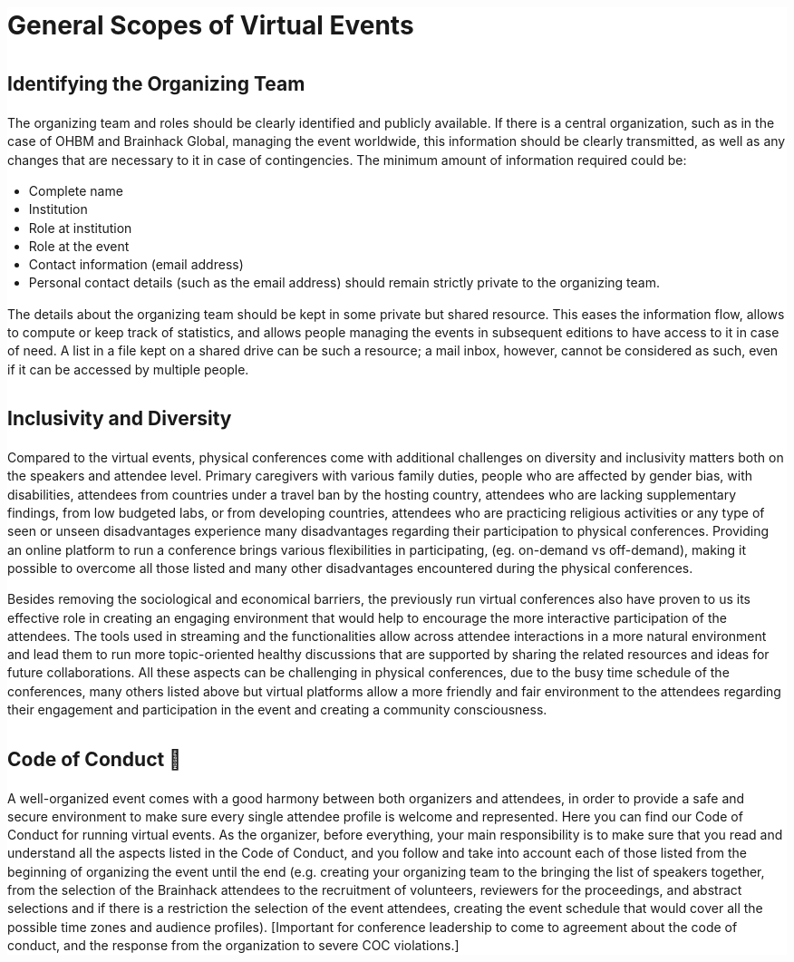# General Scopes of Virtual Events
## Identifying the Organizing Team
The organizing team and roles should be clearly identified and publicly available. If there is a central organization, such as in the case of OHBM and Brainhack Global, managing the event worldwide, this information should be clearly transmitted, as well as any changes that are necessary to it in case of contingencies. The minimum amount of information required could be:

- Complete name
- Institution
- Role at institution
- Role at the event
- Contact information (email address)
- Personal contact details (such as the email address) should remain strictly private to the organizing team.

The details about the organizing team should be kept in some private but shared resource. This eases the information flow, allows to compute or keep track of statistics, and allows people managing the events in subsequent editions to have access to it in case of need. A list in a file kept on a shared drive can be such a resource; a mail inbox, however, cannot be considered as such, even if it can be accessed by multiple people.

## Inclusivity and Diversity
Compared to the virtual events, physical conferences come with additional challenges on diversity and inclusivity matters both on the speakers and attendee level. Primary caregivers with various family duties, people who are affected by gender bias, with disabilities, attendees from countries under a travel ban by the hosting country, attendees who are lacking supplementary findings, from low budgeted labs, or from developing countries, attendees who are practicing religious activities or any type of seen or unseen disadvantages experience many disadvantages regarding their participation to physical conferences. Providing an online platform to run a conference brings various flexibilities in participating, (eg. on-demand vs off-demand), making it possible to overcome all those listed and many other disadvantages encountered during the physical conferences. 

Besides removing the sociological and economical barriers, the previously run virtual conferences also have proven to us its effective role in creating an engaging environment that would help to encourage the more interactive participation of the attendees. The tools used in streaming and the functionalities allow across attendee interactions in a more natural environment and lead them to run more topic-oriented healthy discussions that are supported by sharing the related resources and ideas for future collaborations. All these aspects can be challenging in physical conferences, due to the busy time schedule of the conferences, many others listed above but virtual platforms allow a more friendly and fair environment to the attendees regarding their engagement and participation in the event and creating a community consciousness.

## Code of Conduct 📜
A well-organized event comes with a good harmony between both organizers and attendees, in order to provide a safe and secure environment to make sure every single attendee profile is welcome and represented. Here you can find our Code of Conduct for running virtual events. As the organizer, before everything, your main responsibility is to make sure that you read and understand all the aspects listed in the Code of Conduct, and you follow and take into account each of those listed from the beginning of organizing the event until the end (e.g. creating your organizing team to the bringing the list of speakers together, from the selection of the Brainhack attendees to the recruitment of volunteers, reviewers for the proceedings, and abstract selections and if there is a restriction the selection of the event attendees, creating the event schedule that would cover all the possible time zones and audience profiles). [Important for conference leadership to come to agreement about the code of conduct, and the response from the organization to severe COC violations.]
